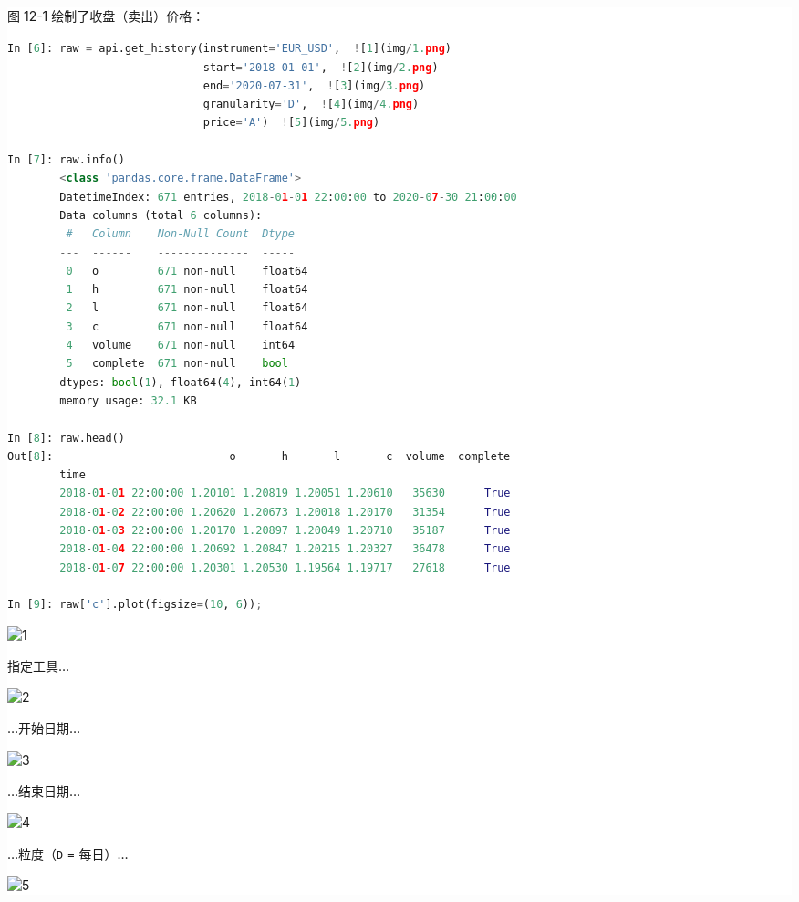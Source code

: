 图 12-1 绘制了收盘（卖出）价格：

```py
In [6]: raw = api.get_history(instrument='EUR_USD',  ![1](img/1.png)
                              start='2018-01-01',  ![2](img/2.png)
                              end='2020-07-31',  ![3](img/3.png)
                              granularity='D',  ![4](img/4.png)
                              price='A')  ![5](img/5.png)

In [7]: raw.info()
        <class 'pandas.core.frame.DataFrame'>
        DatetimeIndex: 671 entries, 2018-01-01 22:00:00 to 2020-07-30 21:00:00
        Data columns (total 6 columns):
         #   Column    Non-Null Count  Dtype
        ---  ------    --------------  -----
         0   o         671 non-null    float64
         1   h         671 non-null    float64
         2   l         671 non-null    float64
         3   c         671 non-null    float64
         4   volume    671 non-null    int64
         5   complete  671 non-null    bool
        dtypes: bool(1), float64(4), int64(1)
        memory usage: 32.1 KB

In [8]: raw.head()
Out[8]:                           o       h       l       c  volume  complete
        time
        2018-01-01 22:00:00 1.20101 1.20819 1.20051 1.20610   35630      True
        2018-01-02 22:00:00 1.20620 1.20673 1.20018 1.20170   31354      True
        2018-01-03 22:00:00 1.20170 1.20897 1.20049 1.20710   35187      True
        2018-01-04 22:00:00 1.20692 1.20847 1.20215 1.20327   36478      True
        2018-01-07 22:00:00 1.20301 1.20530 1.19564 1.19717   27618      True

In [9]: raw['c'].plot(figsize=(10, 6));
```

![1](img/#co_execution_and_deployment_CO2-1)

指定工具…

![2](img/#co_execution_and_deployment_CO2-2)

…开始日期…

![3](img/#co_execution_and_deployment_CO2-3)

…结束日期…

![4](img/#co_execution_and_deployment_CO2-4)

…粒度（`D` = 每日）…

![5](img/#co_execution_and_deployment_CO2-5)
